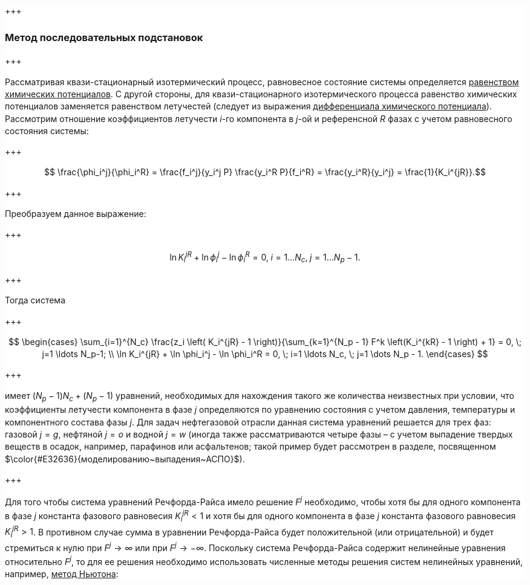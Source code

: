 +++

<a id='pvt-esc-equilibrium-isothermal-ssi'></a>
### Метод последовательных подстановок

+++

<a id='pvt-esc-equilibrium-isothermal-ssi-equilibrium_condition'></a>
Рассматривая квази-стационарный изотермический процесс, равновесное состояние системы определяется [равенством химических потенциалов](../1-TD/TD-14-PhaseEquilibrium.html#pvt-td-phase_equilibrium-rule). С другой стороны, для квази-стационарного изотермического процесса равенство химических потенциалов заменяется равенством летучестей (следует из выражения [дифференциала химического потенциала](../1-TD/TD-15-Fugacity.html#pvt-td-fugacity)). Рассмотрим отношение коэффициентов летучести $i$-го компонента в $j$-ой и референсной $R$ фазах с учетом равновесного состояния системы:

+++

$$ \frac{\phi_i^j}{\phi_i^R} = \frac{f_i^j}{y_i^j P} \frac{y_i^R P}{f_i^R} = \frac{y_i^R}{y_i^j} = \frac{1}{K_i^{jR}}.$$

+++

Преобразуем данное выражение:

+++

$$ \ln K_i^{jR} + \ln \phi_i^j - \ln \phi_i^R = 0, \; i=1 \ldots N_c, \; j=1 \dots N_p - 1.$$

+++

Тогда система

+++

$$ \begin{cases} \sum_{i=1}^{N_c} \frac{z_i \left( K_i^{jR} - 1 \right)}{\sum_{k=1}^{N_p - 1} F^k \left(K_i^{kR} - 1 \right) + 1} = 0, \; j=1 \ldots N_p-1; \\ \ln K_i^{jR} + \ln \phi_i^j - \ln \phi_i^R = 0, \; i=1 \ldots N_c, \; j=1 \dots N_p - 1. \end{cases} $$

+++

имеет $\left( N_p - 1 \right) N_c + \left( N_p - 1 \right)$ уравнений, необходимых для нахождения такого же количества неизвестных при условии, что коэффициенты летучести компонента в фазе $j$ определяются по уравнению состояния с учетом давления, температуры и компонентного состава фазы $j$. Для задач нефтегазовой отрасли данная система уравнений решается для трех фаз: газовой $j=g$, нефтяной $j=o$ и водной $j=w$ (иногда также рассматриваются четыре фазы – с учетом выпадение твердых веществ в осадок, например, парафинов или асфальтенов; такой пример будет рассмотрен в разделе, посвященном $\color{#E32636}{моделированию~выпадения~АСПО}$).

+++

Для того чтобы система уравнений Речфорда-Райса имело решение $F^j$ необходимо, чтобы хотя бы для одного компонента в фазе $j$ константа фазового равновесия $K_i^{jR} < 1$ и хотя бы для одного компонента в фазе $j$ константа фазового равновесия $K_i^{jR} > 1$. В противном случае сумма в уравнении Речфорда-Райса будет положительной (или отрицательной) и будет стремиться к нулю при $F^j \rightarrow \infty$ или при $F^j \rightarrow -\infty.$ Поскольку система Речфорда-Райса содержит нелинейные уравнения относительно $F^j$, то для ее решения необходимо использовать численные методы решения систем нелинейных уравнений, например, [метод Ньютона](../../0-Math/5-OM/OM-1-Newton.html#math-om-newton):
